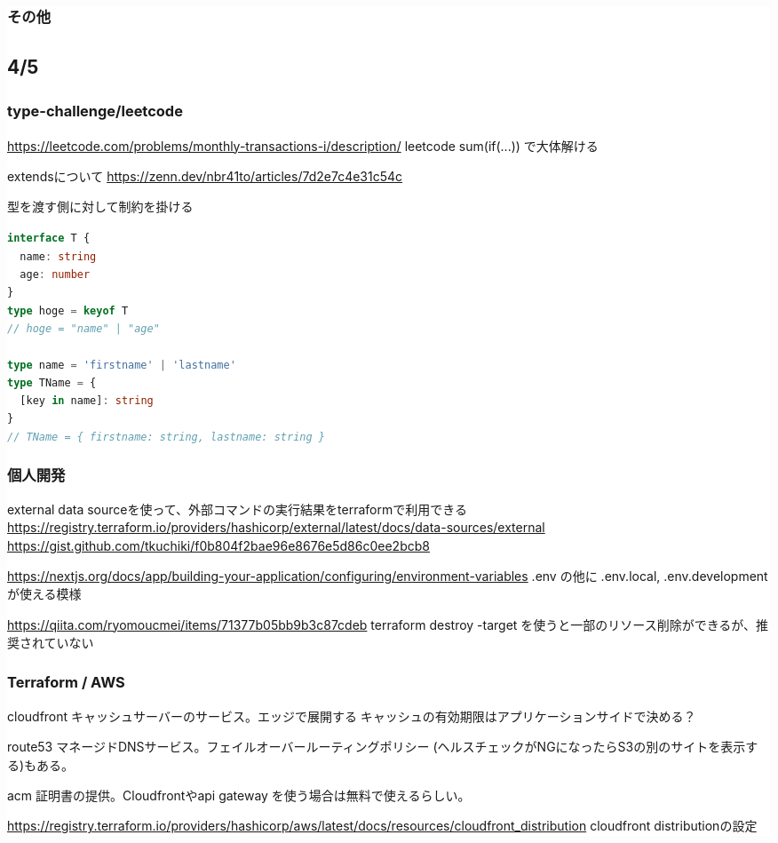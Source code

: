 ### その他

## 4/5
### type-challenge/leetcode
https://leetcode.com/problems/monthly-transactions-i/description/
leetcode
sum(if(...)) で大体解ける

extendsについて
https://zenn.dev/nbr41to/articles/7d2e7c4e31c54c

型を渡す側に対して制約を掛ける

```ts
interface T {
  name: string
  age: number
}
type hoge = keyof T
// hoge = "name" | "age"

type name = 'firstname' | 'lastname'
type TName = {
  [key in name]: string
}
// TName = { firstname: string, lastname: string }
```

### 個人開発

external data sourceを使って、外部コマンドの実行結果をterraformで利用できる
https://registry.terraform.io/providers/hashicorp/external/latest/docs/data-sources/external
https://gist.github.com/tkuchiki/f0b804f2bae96e8676e5d86c0ee2bcb8

https://nextjs.org/docs/app/building-your-application/configuring/environment-variables
.env の他に .env.local, .env.developmentが使える模様

https://qiita.com/ryomoucmei/items/71377b05bb9b3c87cdeb
terraform destroy -target を使うと一部のリソース削除ができるが、推奨されていない

### Terraform / AWS
cloudfront
キャッシュサーバーのサービス。エッジで展開する
キャッシュの有効期限はアプリケーションサイドで決める？

route53
マネージドDNSサービス。フェイルオーバールーティングポリシー
(ヘルスチェックがNGになったらS3の別のサイトを表示する)もある。

acm
証明書の提供。Cloudfrontやapi gateway を使う場合は無料で使えるらしい。

https://registry.terraform.io/providers/hashicorp/aws/latest/docs/resources/cloudfront_distribution
cloudfront distributionの設定


  [P in keyof T as never]: T[P]